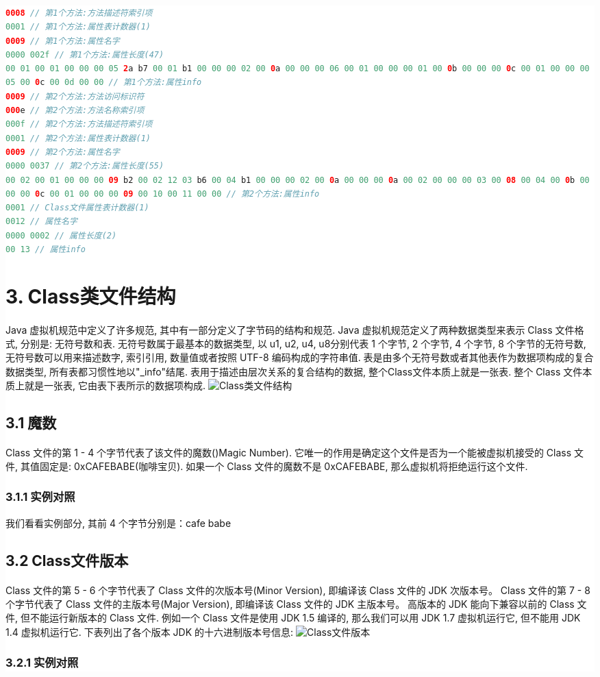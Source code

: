 ```Java
0008 // 第1个方法:方法描述符索引项
0001 // 第1个方法:属性表计数器(1)
0009 // 第1个方法:属性名字
0000 002f // 第1个方法:属性长度(47)
00 01 00 01 00 00 00 05 2a b7 00 01 b1 00 00 00 02 00 0a 00 00 00 06 00 01 00 00 00 01 00 0b 00 00 00 0c 00 01 00 00 00 05 00 0c 00 0d 00 00 // 第1个方法:属性info
0009 // 第2个方法:方法访问标识符
000e // 第2个方法:方法名称索引项
000f // 第2个方法:方法描述符索引项
0001 // 第2个方法:属性表计数器(1)
0009 // 第2个方法:属性名字
0000 0037 // 第2个方法:属性长度(55)
00 02 00 01 00 00 00 09 b2 00 02 12 03 b6 00 04 b1 00 00 00 02 00 0a 00 00 00 0a 00 02 00 00 00 03 00 08 00 04 00 0b 00 00 00 0c 00 01 00 00 00 09 00 10 00 11 00 00 // 第2个方法:属性info
0001 // Class文件属性表计数器(1)
0012 // 属性名字
0000 0002 // 属性长度(2)
00 13 // 属性info
```

# 3. Class类文件结构

Java 虚拟机规范中定义了许多规范, 其中有一部分定义了字节码的结构和规范. Java 虚拟机规范定义了两种数据类型来表示 Class 文件格式, 分别是: 无符号数和表.
无符号数属于最基本的数据类型, 以 u1, u2, u4, u8分别代表 1 个字节, 2 个字节, 4 个字节, 8 个字节的无符号数, 无符号数可以用来描述数字, 索引引用, 数量值或者按照 UTF-8 编码构成的字符串值.
表是由多个无符号数或者其他表作为数据项构成的复合数据类型, 所有表都习惯性地以"_info"结尾. 表用于描述由层次关系的复合结构的数据, 整个Class文件本质上就是一张表.
整个 Class 文件本质上就是一张表, 它由表下表所示的数据项构成.
![Class类文件结构](https://blogpictures-1257055754.cos.ap-guangzhou.myqcloud.com/head_first_of_java_byte_code_01.png)

## 3.1 魔数

Class 文件的第 1 - 4 个字节代表了该文件的魔数()Magic Number). 它唯一的作用是确定这个文件是否为一个能被虚拟机接受的 Class 文件, 其值固定是: 0xCAFEBABE(咖啡宝贝). 如果一个 Class 文件的魔数不是 0xCAFEBABE, 那么虚拟机将拒绝运行这个文件.

### 3.1.1 实例对照

我们看看实例部分, 其前 4 个字节分别是：cafe babe

## 3.2 Class文件版本

Class 文件的第 5 - 6 个字节代表了 Class 文件的次版本号(Minor Version), 即编译该 Class 文件的 JDK 次版本号。
Class 文件的第 7 - 8 个字节代表了 Class 文件的主版本号(Major Version), 即编译该 Class 文件的 JDK 主版本号。
高版本的 JDK 能向下兼容以前的 Class 文件, 但不能运行新版本的 Class 文件.
例如一个 Class 文件是使用 JDK 1.5 编译的, 那么我们可以用 JDK 1.7 虚拟机运行它, 但不能用 JDK 1.4 虚拟机运行它.
下表列出了各个版本 JDK 的十六进制版本号信息:
![Class文件版本](https://blogpictures-1257055754.cos.ap-guangzhou.myqcloud.com/head_first_of_java_byte_code_02.png)

### 3.2.1 实例对照
